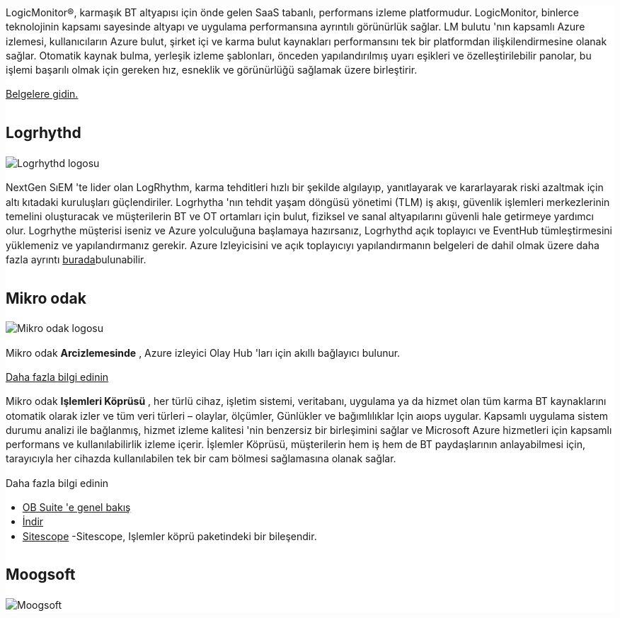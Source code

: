 LogicMonitor®, karmaşık BT altyapısı için önde gelen SaaS tabanlı, performans izleme platformudur. LogicMonitor, binlerce teknolojinin kapsamı sayesinde altyapı ve uygulama performansına ayrıntılı görünürlük sağlar. LM bulutu 'nın kapsamlı Azure izlemesi, kullanıcıların Azure bulut, şirket içi ve karma bulut kaynakları performansını tek bir platformdan ilişkilendirmesine olanak sağlar. Otomatik kaynak bulma, yerleşik izleme şablonları, önceden yapılandırılmış uyarı eşikleri ve özelleştirilebilir panolar, bu işlemi başarılı olmak için gereken hız, esneklik ve görünürlüğü sağlamak üzere birleştirir.

[Belgelere gidin.][logicmonitor-doc]

## <a name="logrhythm"></a>Logrhythd

![Logrhythd logosu](./media/partners/logrhythm.png)

NextGen SıEM 'te lider olan LogRhythm, karma tehditleri hızlı bir şekilde algılayıp, yanıtlayarak ve kararlayarak riski azaltmak için altı kıtadaki kuruluşları güçlendiriler. Logrhytha 'nın tehdit yaşam döngüsü yönetimi (TLM) iş akışı, güvenlik işlemleri merkezlerinin temelini oluşturacak ve müşterilerin BT ve OT ortamları için bulut, fiziksel ve sanal altyapılarını güvenli hale getirmeye yardımcı olur. Logrhythe müşterisi iseniz ve Azure yolculuğuna başlamaya hazırsanız, Logrhythd açık toplayıcı ve EventHub tümleştirmesini yüklemeniz ve yapılandırmanız gerekir. Azure Izleyicisini ve açık toplayıcıyı yapılandırmanın belgeleri de dahil olmak üzere daha fazla ayrıntı [burada](https://logrhythm.com/six-tips-for-securing-your-azure-cloud-environment/)bulunabilir. 



## <a name="microfocus"></a>Mikro odak

![Mikro odak logosu](./media/partners/microfocus.png)     

Mikro odak **Arcizlemesinde** , Azure izleyici Olay Hub 'ları için akıllı bağlayıcı bulunur.

[Daha fazla bilgi edinin](https://community.softwaregrp.com/t5/Discussions/Announcing-General-Availability-of-ArcSight-Smart-Connectors-7/m-p/1671852 "Arcgörüş belgeleri.")

Mikro odak **Işlemleri Köprüsü** , her türlü cihaz, işletim sistemi, veritabanı, uygulama ya da hizmet olan tüm karma BT kaynaklarını otomatik olarak izler ve tüm veri türleri – olaylar, ölçümler, Günlükler ve bağımlılıklar Için aıops uygular. Kapsamlı uygulama sistem durumu analizi ile bağlanmış, hizmet izleme kalitesi 'nin benzersiz bir birleşimini sağlar ve Microsoft Azure hizmetleri için kapsamlı performans ve kullanılabilirlik izleme içerir. İşlemler Köprüsü, müşterilerin hem iş hem de BT paydaşlarının anlayabilmesi için, tarayıcıyla her cihazda kullanılabilen tek bir cam bölmesi sağlamasına olanak sağlar.

Daha fazla bilgi edinin
- [OB Suite 'e genel bakış](https://www.microfocus.com/products/operations-bridge-suite/overview)
- [İndir](https://marketplace.microfocus.com/itom/content/obm-management-pack-for-microsoft-azure)
- [Sitescope](https://docs.microfocus.com/itom/SiteScope:2019.05/MSAzureMonitor) -Sitescope, Işlemler köprü paketindeki bir bileşendir.



## <a name="moogsoft"></a>Moogsoft

![Moogsoft](./media/partners/moogsoft.png)


[alertlogic-doc]: https://legacy.docs.alertlogic.com/userGuides/log-manager-collection-sources.htm "AlertLogic belgeleri."
[appdynamics-doc]: https://www.appdynamics.com/net/azure/ "AppDynamics belgeleri."
[atlassian-doc]: https://azure.microsoft.com/blog/automated-notifications-from-azure-monitor-for-atlassian-jira/
[botmetric-doc]: https://www.botmetric.com/blog/announcing-botmetric-cost-governance-beta-microsoft-azure/ "Botmetric tanıtımı."
[circonus-doc]: https://support.circonus.com/support/solutions/articles/24000013515-azure-integration 
[cloudhealth-doc]: https://www.cloudhealthtech.com/azure
[cloudmonix-doc]: https://cloudmonix.com/features/azure-management/ "Cloudmonitorx tanıtımı."
[datadog-doc]: https://docs.datadoghq.com/integrations/azure/ "Dataköpek belgeleri."
[dynatrace-doc]: https://help.dynatrace.com/infrastructure-monitoring/paas/how-do-i-monitor-microsoft-azure-web-apps/ "DynaTrace belgeleri."
[elastic-doc]: https://www.elastic.co/guide/en/logstash/master/azure-module.html "Elastik belgeler."
[grafana-doc]: ./grafana-plugin.md "Azure Izleyici Grafana tümleştirmesi."
[influxdata-doc]: ./../../azure-monitor/platform/collect-custom-metrics-linux-telegraf.md "Azure Izleyici etkileyen veri telegraf tümleştirmesi."
[logicmonitor-doc]: https://www.logicmonitor.com/lmcloud-azure/ "Mantıksal Izleyici belgeleri."
[moogsoft-doc]: https://www.moogsoft.com/partners/microsoft-azure "Moogsoft belgeleri."
[newrelic-doc]: https://newrelic.com/azure "Newrelik belgeleri."
[opsgenie-doc]: https://www.opsgenie.com/docs/integrations/azure-integration "OpsGenie belgeleri."
[pagerduty-doc]: https://www.pagerduty.com/docs/guides/azure-integration-guide/ "Pagerharcı belgeleri."
[qradar-doc]: https://www.ibm.com/support/knowledgecenter/SS42VS_DSM/c_dsm_guide_microsoft_azure_overview.html?cp=SS42VS_7.3.0 "QRadar belgeleri."
[sciencelogic-doc]: https://www.sciencelogic.com/product/technologies/microsoft/azure "ScienceLogic belgeleri."
[serverless360-doc]: https://docs.serverless360.com/docs/ "Serverless360 belgeleri."
[signalfx-doc]: https://docs.signalfx.com/en/latest/getting-started/send-data.html#connect-to-azure "SignalFx belgeleri."
[signl4-doc]: https://www.signl4.com/blog/mobile-alert-notifications-azure-monitor/ "SıGNL4 belgeleri."
[solarwinds-doc]: https://www.solarwinds.com/topics/azure-monitoring "SolarWinds belgeleri."
[splunk-doc]: https://github.com/Microsoft/AzureMonitorAddonForSplunk/wiki/Azure-Monitor-Addon-For-Splunk "Splunk belgeleri."
[sumologic-doc]: https://www.sumologic.com/azure "SumoLogic belgeleri."
[turbonomic-doc]: https://turbonomic.com/ "Turbonomic giriş."